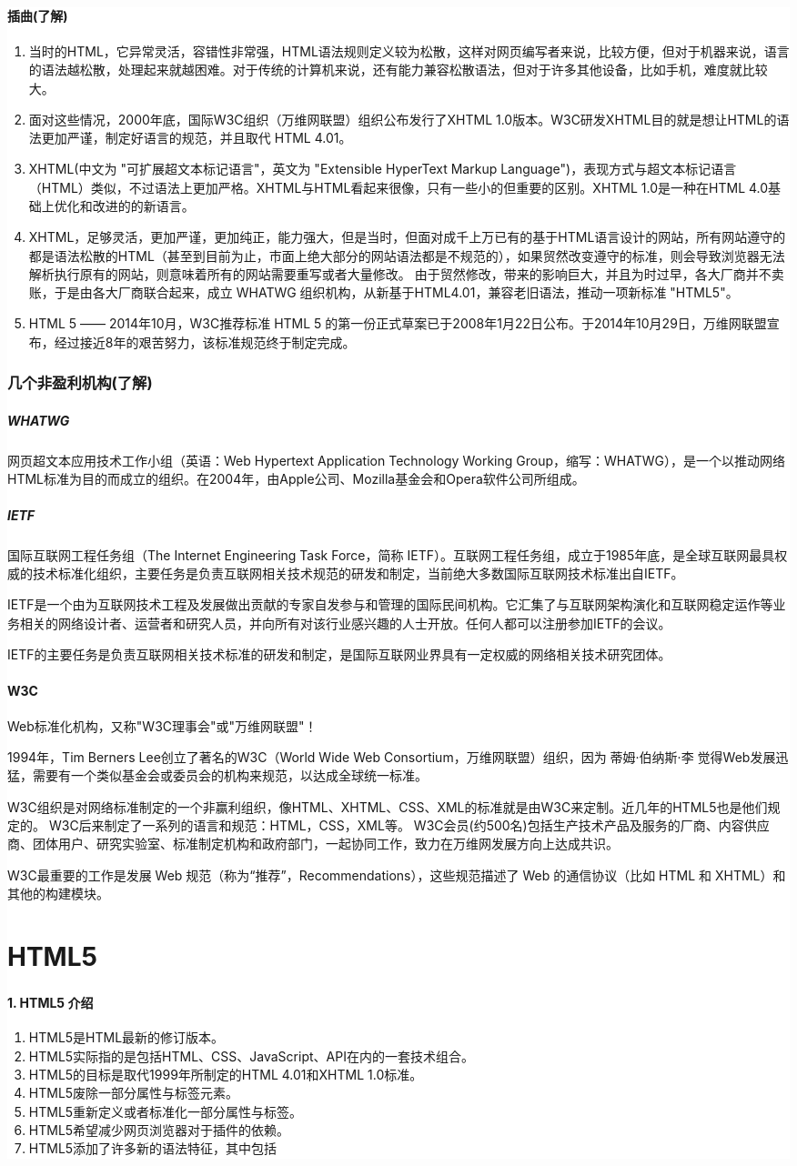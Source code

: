 #### 插曲(了解)

1. 当时的HTML，它异常灵活，容错性非常强，HTML语法规则定义较为松散，这样对网页编写者来说，比较方便，但对于机器来说，语言的语法越松散，处理起来就越困难。对于传统的计算机来说，还有能力兼容松散语法，但对于许多其他设备，比如手机，难度就比较大。

2. 面对这些情况，2000年底，国际W3C组织（万维网联盟）组织公布发行了XHTML 1.0版本。W3C研发XHTML目的就是想让HTML的语法更加严谨，制定好语言的规范，并且取代 HTML 4.01。

3. XHTML(中文为 "可扩展超文本标记语言"，英文为 "Extensible HyperText Markup Language")，表现方式与超文本标记语言（HTML）类似，不过语法上更加严格。XHTML与HTML看起来很像，只有一些小的但重要的区别。XHTML 1.0是一种在HTML 4.0基础上优化和改进的的新语言。

4. XHTML，足够灵活，更加严谨，更加纯正，能力强大，但是当时，但面对成千上万已有的基于HTML语言设计的网站，所有网站遵守的都是语法松散的HTML（甚至到目前为止，市面上绝大部分的网站语法都是不规范的），如果贸然改变遵守的标准，则会导致浏览器无法解析执行原有的网站，则意味着所有的网站需要重写或者大量修改。
由于贸然修改，带来的影响巨大，并且为时过早，各大厂商并不卖账，于是由各大厂商联合起来，成立 WHATWG 组织机构，从新基于HTML4.01，兼容老旧语法，推动一项新标准 "HTML5"。

5. HTML 5 —— 2014年10月，W3C推荐标准
HTML 5 的第一份正式草案已于2008年1月22日公布。于2014年10月29日，万维网联盟宣布，经过接近8年的艰苦努力，该标准规范终于制定完成。


### 几个非盈利机构(了解)

##### WHATWG

网页超文本应用技术工作小组（英语：Web Hypertext Application Technology Working Group，缩写：WHATWG），是一个以推动网络HTML标准为目的而成立的组织。在2004年，由Apple公司、Mozilla基金会和Opera软件公司所组成。

##### IETF

国际互联网工程任务组（The Internet Engineering Task Force，简称 IETF）。互联网工程任务组，成立于1985年底，是全球互联网最具权威的技术标准化组织，主要任务是负责互联网相关技术规范的研发和制定，当前绝大多数国际互联网技术标准出自IETF。

IETF是一个由为互联网技术工程及发展做出贡献的专家自发参与和管理的国际民间机构。它汇集了与互联网架构演化和互联网稳定运作等业务相关的网络设计者、运营者和研究人员，并向所有对该行业感兴趣的人士开放。任何人都可以注册参加IETF的会议。

IETF的主要任务是负责互联网相关技术标准的研发和制定，是国际互联网业界具有一定权威的网络相关技术研究团体。

#### W3C

Web标准化机构，又称"W3C理事会"或"万维网联盟"！

1994年，Tim Berners Lee创立了著名的W3C（World Wide Web Consortium，万维网联盟）组织，因为 蒂姆·伯纳斯·李 觉得Web发展迅猛，需要有一个类似基金会或委员会的机构来规范，以达成全球统一标准。

W3C组织是对网络标准制定的一个非赢利组织，像HTML、XHTML、CSS、XML的标准就是由W3C来定制。近几年的HTML5也是他们规定的。
W3C后来制定了一系列的语言和规范：HTML，CSS，XML等。
W3C会员(约500名)包括生产技术产品及服务的厂商、内容供应商、团体用户、研究实验室、标准制定机构和政府部门，一起协同工作，致力在万维网发展方向上达成共识。

W3C最重要的工作是发展 Web 规范（称为“推荐”，Recommendations），这些规范描述了 Web 的通信协议（比如 HTML 和 XHTML）和其他的构建模块。


# HTML5

#### 1. HTML5 介绍

1. HTML5是HTML最新的修订版本。
2. HTML5实际指的是包括HTML、CSS、JavaScript、API在内的一套技术组合。
3. HTML5的目标是取代1999年所制定的HTML 4.01和XHTML 1.0标准。
4. HTML5废除一部分属性与标签元素。
5. HTML5重新定义或者标准化一部分属性与标签。
6. HTML5希望减少网页浏览器对于插件的依赖。
7. HTML5添加了许多新的语法特征，其中包括<video>、<audio>和<canvas>元素。

